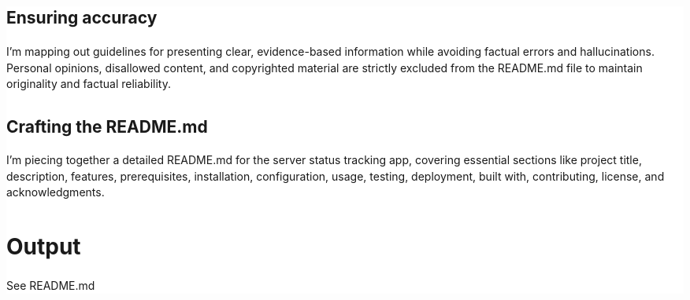 ## Ensuring accuracy
I’m mapping out guidelines for presenting clear, evidence-based information while avoiding factual errors and hallucinations. Personal opinions, disallowed content, and copyrighted material are strictly excluded from the README.md file to maintain originality and factual reliability.

## Crafting the README.md
I’m piecing together a detailed README.md for the server status tracking app, covering essential sections like project title, description, features, prerequisites, installation, configuration, usage, testing, deployment, built with, contributing, license, and acknowledgments.

# Output

See README.md